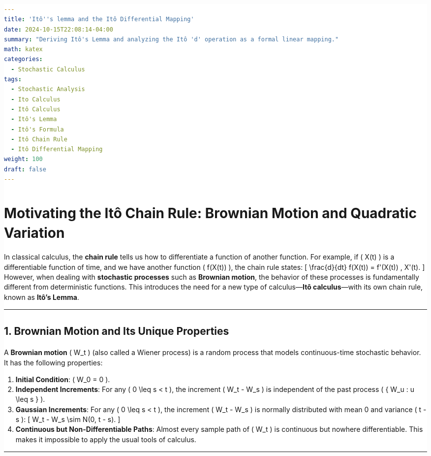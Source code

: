 ```yaml
---
title: 'Itô''s lemma and the Itô Differential Mapping'
date: 2024-10-15T22:08:14-04:00
summary: "Deriving Itô's Lemma and analyzing the Itô 'd' operation as a formal linear mapping."
math: katex
categories:
  - Stochastic Calculus
tags:
  - Stochastic Analysis
  - Ito Calculus
  - Itô Calculus
  - Itô's Lemma
  - Itô's Formula
  - Itô Chain Rule
  - Itô Differential Mapping
weight: 100
draft: false
---
```


# **Motivating the Itô Chain Rule: Brownian Motion and Quadratic Variation**

In classical calculus, the **chain rule** tells us how to differentiate a function of another function. For example, if \( X(t) \) is a differentiable function of time, and we have another function \( f(X(t)) \), the chain rule states:
\[
\frac{d}{dt} f(X(t)) = f'(X(t)) \, X'(t).
\]
However, when dealing with **stochastic processes** such as **Brownian motion**, the behavior of these processes is fundamentally different from deterministic functions. This introduces the need for a new type of calculus—**Itô calculus**—with its own chain rule, known as **Itô’s Lemma**.

---

## **1. Brownian Motion and Its Unique Properties**

A **Brownian motion** \( W_t \) (also called a Wiener process) is a random process that models continuous-time stochastic behavior. It has the following properties:

1. **Initial Condition**: \( W_0 = 0 \).
2. **Independent Increments**: For any \( 0 \leq s < t \), the increment \( W_t - W_s \) is independent of the past process \( \{ W_u : u \leq s \} \).
3. **Gaussian Increments**: For any \( 0 \leq s < t \), the increment \( W_t - W_s \) is normally distributed with mean 0 and variance \( t - s \):
   \[
   W_t - W_s \sim N(0, t - s).
   \]
4. **Continuous but Non-Differentiable Paths**: Almost every sample path of \( W_t \) is continuous but nowhere differentiable. This makes it impossible to apply the usual tools of calculus.

---